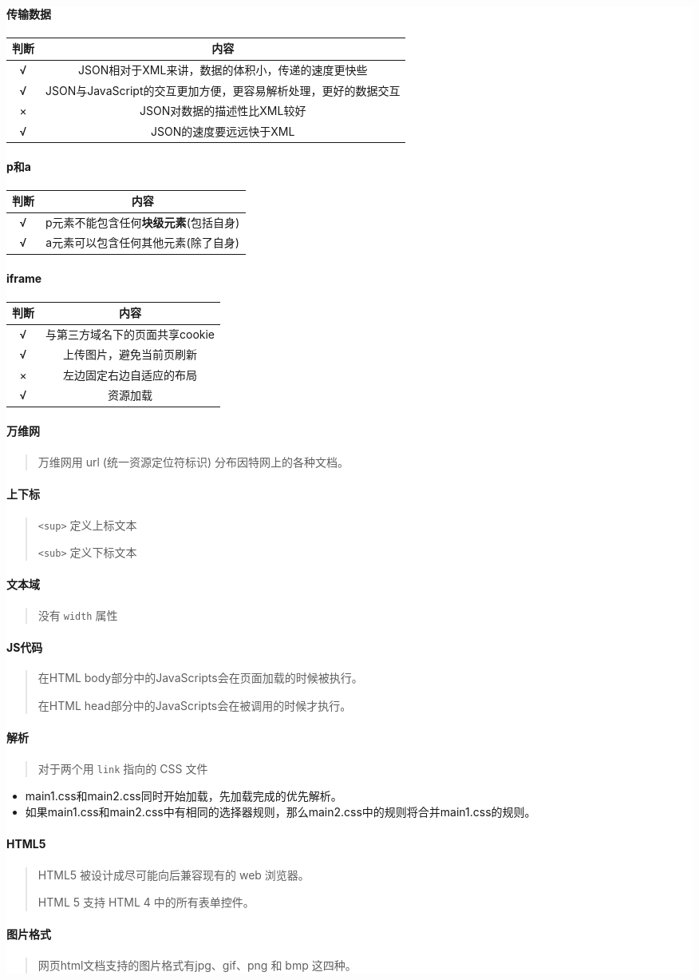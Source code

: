#### 传输数据 

判断 | 内容 
:-: | :-: 
√ | JSON相对于XML来讲，数据的体积小，传递的速度更快些
√ | JSON与JavaScript的交互更加方便，更容易解析处理，更好的数据交互
× | JSON对数据的描述性比XML较好
√ | JSON的速度要远远快于XML

#### p和a  

判断 | 内容 
:-: | :-: 
√ | p元素不能包含任何**块级元素**(包括自身)  
√ | a元素可以包含任何其他元素(除了自身)  

#### iframe  

判断 | 内容 
:-: | :-: 
√ | 与第三方域名下的页面共享cookie
√ | 上传图片，避免当前页刷新
× | 左边固定右边自适应的布局
√ | 资源加载


#### 万维网  
> 万维网用 url (统一资源定位符标识) 分布因特网上的各种文档。  

#### 上下标  
> `<sup>` 定义上标文本
> 
> `<sub>` 定义下标文本

#### 文本域  
> 没有 `width` 属性

#### JS代码  
> 在HTML body部分中的JavaScripts会在页面加载的时候被执行。  
> 
> 在HTML head部分中的JavaScripts会在被调用的时候才执行。  

#### 解析  
> 对于两个用 `link` 指向的 CSS 文件

- main1.css和main2.css同时开始加载，先加载完成的优先解析。   
- 如果main1.css和main2.css中有相同的选择器规则，那么main2.css中的规则将合并main1.css的规则。

#### HTML5  
> HTML5 被设计成尽可能向后兼容现有的 web 浏览器。  
>
> HTML 5 支持 HTML 4 中的所有表单控件。  

#### 图片格式  
> 网页html文档支持的图片格式有jpg、gif、png 和 bmp 这四种。  
